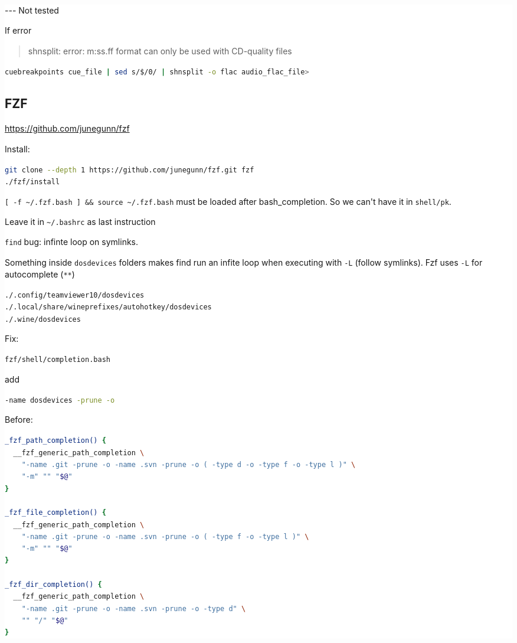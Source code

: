 --- Not tested

If error

> shnsplit: error: m:ss.ff format can only be used with CD-quality files

```sh
cuebreakpoints cue_file | sed s/$/0/ | shnsplit -o flac audio_flac_file>
```


FZF
---

https://github.com/junegunn/fzf

Install:

```sh
git clone --depth 1 https://github.com/junegunn/fzf.git fzf
./fzf/install
```

`[ -f ~/.fzf.bash ] && source ~/.fzf.bash` must be loaded after bash_completion.
So we can't have it in `shell/pk`.

Leave it in `~/.bashrc` as last instruction

`find` bug: infinte loop on symlinks.

Something inside `dosdevices` folders makes find run an infite loop when
executing with `-L` (follow symlinks). Fzf uses `-L` for autocomplete (`**`)

```sh
./.config/teamviewer10/dosdevices
./.local/share/wineprefixes/autohotkey/dosdevices
./.wine/dosdevices
```

Fix:

```sh
fzf/shell/completion.bash
```

add

```sh
-name dosdevices -prune -o
```

Before:


```sh
_fzf_path_completion() {
  __fzf_generic_path_completion \
    "-name .git -prune -o -name .svn -prune -o ( -type d -o -type f -o -type l )" \
    "-m" "" "$@"
}

_fzf_file_completion() {
  __fzf_generic_path_completion \
    "-name .git -prune -o -name .svn -prune -o ( -type f -o -type l )" \
    "-m" "" "$@"
}

_fzf_dir_completion() {
  __fzf_generic_path_completion \
    "-name .git -prune -o -name .svn -prune -o -type d" \
    "" "/" "$@"
}
```
